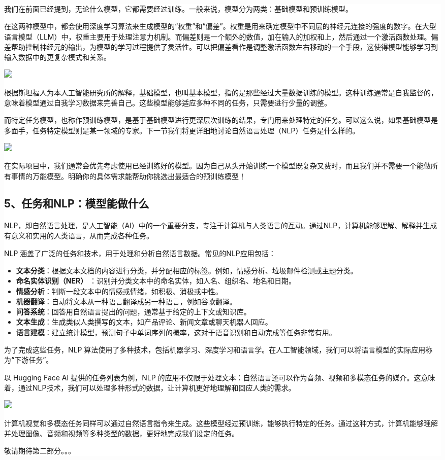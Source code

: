 我们在前面已经提到，无论什么模型，它都需要经过训练。一般来说，模型分为两类：基础模型和预训练模型。

在这两种模型中，都会使用深度学习算法来生成模型的“权重”和“偏差”。权重是用来确定模型中不同层的神经元连接的强度的数字。在大型语言模型（LLM）中，权重主要用于处理注意力机制。而偏差则是一个额外的数值，加在输入的加权和上，然后通过一个激活函数处理。偏差帮助控制神经元的输出，为模型的学习过程提供了灵活性。可以把偏差看作是调整激活函数左右移动的一个手段，这使得模型能够学习到输入数据中的更复杂模式和关系。

![](https://p3-juejin.byteimg.com/tos-cn-i-k3u1fbpfcp/8c458702ef2a420cad5370b73cb9ff0d~tplv-k3u1fbpfcp-jj-mark:3024:0:0:0:q75.awebp#?w=893&h=616&s=175912&e=png&b=faf6f6)

根据斯坦福人为本人工智能研究所的解释，基础模型，也叫基本模型，指的是那些经过大量数据训练的模型。这种训练通常是自我监督的，意味着模型通过自我学习数据来完善自己。这些模型能够适应多种不同的任务，只需要进行少量的调整。

而特定任务模型，也称作预训练模型，是基于基础模型进行更深层次训练的结果，专门用来处理特定的任务。可以这么说，如果基础模型是多面手，任务特定模型则是某一领域的专家。下一节我们将更详细地讨论自然语言处理（NLP）任务是什么样的。

![](https://p3-juejin.byteimg.com/tos-cn-i-k3u1fbpfcp/7a4f0a4e355a4f3f8e3867b76f2dc213~tplv-k3u1fbpfcp-jj-mark:3024:0:0:0:q75.awebp#?w=1440&h=804&s=193469&e=png&b=fafcfe)

在实际项目中，我们通常会优先考虑使用已经训练好的模型。因为自己从头开始训练一个模型既复杂又费时，而且我们并不需要一个能做所有事情的万能模型。明确你的具体需求能帮助你挑选出最适合的预训练模型！

5、任务和NLP：模型能做什么
---------------

NLP，即自然语言处理，是人工智能（AI）中的一个重要分支，专注于计算机与人类语言的互动。通过NLP，计算机能够理解、解释并生成有意义和实用的人类语言，从而完成各种任务。

NLP 涵盖了广泛的任务和技术，用于处理和分析自然语言数据。常见的NLP应用包括：

*   **文本分类**：根据文本文档的内容进行分类，并分配相应的标签。例如，情感分析、垃圾邮件检测或主题分类。
*   **命名实体识别（NER）** ：识别并分类文本中的命名实体，如人名、组织名、地名和日期。
*   **情感分析**：判断一段文本中的情感或情绪，如积极、消极或中性。
*   **机器翻译**：自动将文本从一种语言翻译成另一种语言，例如谷歌翻译。
*   **问答系统**：回答用自然语言提出的问题，通常基于给定的上下文或知识库。
*   **文本生成**：生成类似人类撰写的文本，如产品评论、新闻文章或聊天机器人回应。
*   **语言建模**：建立统计模型，预测句子中单词序列的概率，这对于语音识别和自动完成等任务非常有用。

为了完成这些任务，NLP 算法使用了多种技术，包括机器学习、深度学习和语言学。在人工智能领域，我们可以将语言模型的实际应用称为“下游任务”。

以 Hugging Face AI 提供的任务列表为例，NLP 的应用不仅限于处理文本：自然语言还可以作为音频、视频和多模态任务的媒介。这意味着，通过NLP技术，我们可以处理多种形式的数据，让计算机更好地理解和回应人类的需求。

![](https://p3-juejin.byteimg.com/tos-cn-i-k3u1fbpfcp/dfc6dd293a4f469ebb0e0605aec7d931~tplv-k3u1fbpfcp-jj-mark:3024:0:0:0:q75.awebp#?w=1555&h=787&s=214078&e=png&b=f9fefe)

计算机视觉和多模态任务同样可以通过自然语言指令来生成。这些模型经过预训练，能够执行特定的任务。通过这种方式，计算机能够理解并处理图像、音频和视频等多种类型的数据，更好地完成我们设定的任务。

敬请期待第二部分。。。